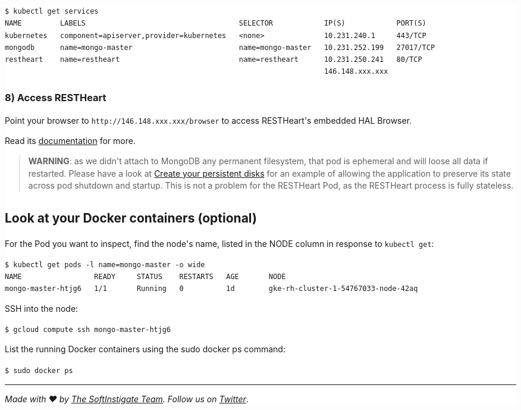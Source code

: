     $ kubectl get services
    NAME         LABELS                                    SELECTOR            IP(S)            PORT(S)
    kubernetes   component=apiserver,provider=kubernetes   <none>              10.231.240.1     443/TCP
    mongodb      name=mongo-master                         name=mongo-master   10.231.252.199   27017/TCP
    restheart    name=restheart                            name=restheart      10.231.250.241   80/TCP
                                                                               146.148.xxx.xxx    

### 8) Access RESTHeart

Point your browser to `http://146.148.xxx.xxx/browser` to access RESTHeart's embedded HAL Browser.

Read its [documentation](https://softinstigate.atlassian.net/wiki/display/RH/Documentation) for more.

> **WARNING**: as we didn't attach to MongoDB any permanent filesystem, that pod is ephemeral and will loose all data if restarted. Please have a look at [Create your persistent disks](https://cloud.google.com/container-engine/docs/tutorials/persistent-disk/#create_your_persistent_disks) for an example of allowing the application to preserve its state across pod shutdown and startup. This is not a problem for the RESTHeart Pod, as the RESTHeart process is fully stateless.

## Look at your Docker containers (optional)

For the Pod you want to inspect, find the node's name, listed in the NODE column in response to `kubectl get`:

    $ kubectl get pods -l name=mongo-master -o wide
    NAME                 READY     STATUS    RESTARTS   AGE       NODE
    mongo-master-htjg6   1/1       Running   0          1d        gke-rh-cluster-1-54767033-node-42aq

SSH into the node:

    $ gcloud compute ssh mongo-master-htjg6

List the running Docker containers using the sudo docker ps command:

    $ sudo docker ps

<hr></hr>

_Made with :heart: by [The SoftInstigate Team](http://www.softinstigate.com/). Follow us on [Twitter](https://twitter.com/softinstigate)_.
